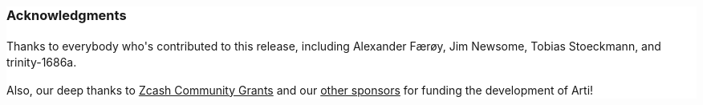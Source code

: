 ### Acknowledgments

Thanks to everybody who's contributed to this release, including
Alexander Færøy, Jim Newsome, Tobias Stoeckmann, and trinity-1686a.

Also, our deep thanks to [Zcash Community Grants] and our [other sponsors]
for funding the development of Arti!

[!1952]: https://gitlab.torproject.org/tpo/core/arti/-/merge_requests/1952
[!1958]: https://gitlab.torproject.org/tpo/core/arti/-/merge_requests/1958
[!1959]: https://gitlab.torproject.org/tpo/core/arti/-/merge_requests/1959
[!1960]: https://gitlab.torproject.org/tpo/core/arti/-/merge_requests/1960
[!1961]: https://gitlab.torproject.org/tpo/core/arti/-/merge_requests/1961
[!1963]: https://gitlab.torproject.org/tpo/core/arti/-/merge_requests/1963
[!1965]: https://gitlab.torproject.org/tpo/core/arti/-/merge_requests/1965
[!1966]: https://gitlab.torproject.org/tpo/core/arti/-/merge_requests/1966
[!1968]: https://gitlab.torproject.org/tpo/core/arti/-/merge_requests/1968
[!1969]: https://gitlab.torproject.org/tpo/core/arti/-/merge_requests/1969
[!1970]: https://gitlab.torproject.org/tpo/core/arti/-/merge_requests/1970
[!1971]: https://gitlab.torproject.org/tpo/core/arti/-/merge_requests/1971
[!1972]: https://gitlab.torproject.org/tpo/core/arti/-/merge_requests/1972
[!1973]: https://gitlab.torproject.org/tpo/core/arti/-/merge_requests/1973


[!2356]: https://gitlab.torproject.org/tpo/core/arti/-/merge_requests/2356
[!2361]: https://gitlab.torproject.org/tpo/core/arti/-/merge_requests/2361
[!2368]: https://gitlab.torproject.org/tpo/core/arti/-/merge_requests/2368
[!2373]: https://gitlab.torproject.org/tpo/core/arti/-/merge_requests/2373
[!2374]: https://gitlab.torproject.org/tpo/core/arti/-/merge_requests/2374
[!2375]: https://gitlab.torproject.org/tpo/core/arti/-/merge_requests/2375
[!2386]: https://gitlab.torproject.org/tpo/core/arti/-/merge_requests/2386
[!2387]: https://gitlab.torproject.org/tpo/core/arti/-/merge_requests/2387
[!2389]: https://gitlab.torproject.org/tpo/core/arti/-/merge_requests/2389
[!2390]: https://gitlab.torproject.org/tpo/core/arti/-/merge_requests/2390
[!2391]: https://gitlab.torproject.org/tpo/core/arti/-/merge_requests/2391
[!2392]: https://gitlab.torproject.org/tpo/core/arti/-/merge_requests/2392
[!2393]: https://gitlab.torproject.org/tpo/core/arti/-/merge_requests/2393
[!2394]: https://gitlab.torproject.org/tpo/core/arti/-/merge_requests/2394
[!2396]: https://gitlab.torproject.org/tpo/core/arti/-/merge_requests/2396
[!2397]: https://gitlab.torproject.org/tpo/core/arti/-/merge_requests/2397
[!2398]: https://gitlab.torproject.org/tpo/core/arti/-/merge_requests/2398
[!2400]: https://gitlab.torproject.org/tpo/core/arti/-/merge_requests/2400
[!2401]: https://gitlab.torproject.org/tpo/core/arti/-/merge_requests/2401
[!2402]: https://gitlab.torproject.org/tpo/core/arti/-/merge_requests/2402
[!2403]: https://gitlab.torproject.org/tpo/core/arti/-/merge_requests/2403
[!2404]: https://gitlab.torproject.org/tpo/core/arti/-/merge_requests/2404
[!2406]: https://gitlab.torproject.org/tpo/core/arti/-/merge_requests/2406
[!2407]: https://gitlab.torproject.org/tpo/core/arti/-/merge_requests/2407
[!2409]: https://gitlab.torproject.org/tpo/core/arti/-/merge_requests/2409
[!2411]: https://gitlab.torproject.org/tpo/core/arti/-/merge_requests/2411
[!2412]: https://gitlab.torproject.org/tpo/core/arti/-/merge_requests/2412
[!2413]: https://gitlab.torproject.org/tpo/core/arti/-/merge_requests/2413
[!2414]: https://gitlab.torproject.org/tpo/core/arti/-/merge_requests/2414
[!2416]: https://gitlab.torproject.org/tpo/core/arti/-/merge_requests/2416
[!2417]: https://gitlab.torproject.org/tpo/core/arti/-/merge_requests/2417
[!2418]: https://gitlab.torproject.org/tpo/core/arti/-/merge_requests/2418
[!2419]: https://gitlab.torproject.org/tpo/core/arti/-/merge_requests/2419
[!2420]: https://gitlab.torproject.org/tpo/core/arti/-/merge_requests/2420
[!2421]: https://gitlab.torproject.org/tpo/core/arti/-/merge_requests/2421
[!2423]: https://gitlab.torproject.org/tpo/core/arti/-/merge_requests/2423
[!2424]: https://gitlab.torproject.org/tpo/core/arti/-/merge_requests/2424
[!2426]: https://gitlab.torproject.org/tpo/core/arti/-/merge_requests/2426
[!2427]: https://gitlab.torproject.org/tpo/core/arti/-/merge_requests/2427
[!2430]: https://gitlab.torproject.org/tpo/core/arti/-/merge_requests/2430
[!2432]: https://gitlab.torproject.org/tpo/core/arti/-/merge_requests/2432
[!2433]: https://gitlab.torproject.org/tpo/core/arti/-/merge_requests/2433
[!2434]: https://gitlab.torproject.org/tpo/core/arti/-/merge_requests/2434
[!2435]: https://gitlab.torproject.org/tpo/core/arti/-/merge_requests/2435
[!2437]: https://gitlab.torproject.org/tpo/core/arti/-/merge_requests/2437
[!2438]: https://gitlab.torproject.org/tpo/core/arti/-/merge_requests/2438
[!2441]: https://gitlab.torproject.org/tpo/core/arti/-/merge_requests/2441
[!2443]: https://gitlab.torproject.org/tpo/core/arti/-/merge_requests/2443
[!2445]: https://gitlab.torproject.org/tpo/core/arti/-/merge_requests/2445
[!2446]: https://gitlab.torproject.org/tpo/core/arti/-/merge_requests/2446
[!2447]: https://gitlab.torproject.org/tpo/core/arti/-/merge_requests/2447
[!2450]: https://gitlab.torproject.org/tpo/core/arti/-/merge_requests/2450
[!2451]: https://gitlab.torproject.org/tpo/core/arti/-/merge_requests/2451
[!2452]: https://gitlab.torproject.org/tpo/core/arti/-/merge_requests/2452
[!2453]: https://gitlab.torproject.org/tpo/core/arti/-/merge_requests/2453
[!2458]: https://gitlab.torproject.org/tpo/core/arti/-/merge_requests/2458
[#1137]: https://gitlab.torproject.org/tpo/core/arti/-/issues/1137
[#1152]: https://gitlab.torproject.org/tpo/core/arti/-/issues/1152
[#1194]: https://gitlab.torproject.org/tpo/core/arti/-/issues/1194
[#1216]: https://gitlab.torproject.org/tpo/core/arti/-/issues/1216
[#1475]: https://gitlab.torproject.org/tpo/core/arti/-/issues/1475
[#1524]: https://gitlab.torproject.org/tpo/core/arti/-/issues/1524
[#1549]: https://gitlab.torproject.org/tpo/core/arti/-/issues/1549
[#1569]: https://gitlab.torproject.org/tpo/core/arti/-/issues/1569
[#1572]: https://gitlab.torproject.org/tpo/core/arti/-/issues/1572
[#1589]: https://gitlab.torproject.org/tpo/core/arti/-/issues/1589
[#1591]: https://gitlab.torproject.org/tpo/core/arti/-/issues/1591
[#1604]: https://gitlab.torproject.org/tpo/core/arti/-/issues/1604
[#1610]: https://gitlab.torproject.org/tpo/core/arti/-/issues/1610
[#1612]: https://gitlab.torproject.org/tpo/core/arti/-/issues/1612
[#1613]: https://gitlab.torproject.org/tpo/core/arti/-/issues/1613
[#1614]: https://gitlab.torproject.org/tpo/core/arti/-/issues/1614
[#1619]: https://gitlab.torproject.org/tpo/core/arti/-/issues/1619
[#1621]: https://gitlab.torproject.org/tpo/core/arti/-/issues/1621
[#1624]: https://gitlab.torproject.org/tpo/core/arti/-/issues/1624
[#1627]: https://gitlab.torproject.org/tpo/core/arti/-/issues/1627
[#1635]: https://gitlab.torproject.org/tpo/core/arti/-/issues/1635
[168f55df05f4b56f]: https://gitlab.torproject.org/tpo/core/arti/-/commit/168f55df05f4b56fd61423c020ce62e93f1d7a9f
[5e4e7b69b8cd2791]: https://gitlab.torproject.org/tpo/core/arti/-/commit/5e4e7b69b8cd2791763559cb0563dc60c8a66ce2
[5e4e7b69b8cd279]: https://gitlab.torproject.org/tpo/core/arti/-/commit/5e4e7b69b8cd2791763559cb0563dc60c8a66ce2
[7a838da0ff2359f9]: https://gitlab.torproject.org/tpo/core/arti/-/commit/7a838da0ff2359f9b1eacbf24d9be9b8b88d5302
[80095da1aa47978]: https://gitlab.torproject.org/tpo/core/arti/-/commit/80095da1aa47978cdba26c2b3d254a99c075cf53
[Bureau of Democracy, Human Rights and Labor]: https://www.state.gov/bureaus-offices/under-secretary-for-civilian-security-democracy-and-human-rights/bureau-of-democracy-human-rights-and-labor/
[Chutney]: https://gitlab.torproject.org/tpo/core/chutney
[MSRV policy]: https://gitlab.torproject.org/tpo/core/arti/#minimum-supported-rust-version
[Shadow]: https://shadow.github.io
[Zcash Community Grants]: https://zcashcommunitygrants.org/
[ab41a9d330ed1db]: https://gitlab.torproject.org/tpo/core/arti/-/commit/ab41a9d330ed1dbd506c8de8b5e331908ed78b97
[b2b75302ab095bc]: https://gitlab.torproject.org/tpo/core/arti/-/commit/b2b75302ab095bccdc7ccecb627e4648a3ae9419
[b87b9f44ae05d4f0]: https://gitlab.torproject.org/tpo/core/arti/-/commit/b87b9f44ae05d4f033e8b5e9a45684543ca2f323
[cf7f25851ac0319f]: https://gitlab.torproject.org/tpo/core/arti/-/commit/cf7f25851ac0319fbb784a94050a715883989e0a
[dceeb82f7d115489]: https://gitlab.torproject.org/tpo/core/arti/-/commit/dceeb82f7d1154894ab9c7c607d68f8335bb9615
[other sponsors]: https://www.torproject.org/about/sponsors/
[proposal 351]: https://spec.torproject.org/proposals/351-socks-auth-extensions.html
[security policy]: https://gitlab.torproject.org/tpo/core/team/-/wikis/NetworkTeam/SecurityPolicy
[!2266]: https://gitlab.torproject.org/tpo/core/arti/-/merge_requests/2266
[!2272]: https://gitlab.torproject.org/tpo/core/arti/-/merge_requests/2272
[!2285]: https://gitlab.torproject.org/tpo/core/arti/-/merge_requests/2285
[!2291]: https://gitlab.torproject.org/tpo/core/arti/-/merge_requests/2291
[!2292]: https://gitlab.torproject.org/tpo/core/arti/-/merge_requests/2292
[!2298]: https://gitlab.torproject.org/tpo/core/arti/-/merge_requests/2298
[!2301]: https://gitlab.torproject.org/tpo/core/arti/-/merge_requests/2301
[!2304]: https://gitlab.torproject.org/tpo/core/arti/-/merge_requests/2304
[!2305]: https://gitlab.torproject.org/tpo/core/arti/-/merge_requests/2305
[!2306]: https://gitlab.torproject.org/tpo/core/arti/-/merge_requests/2306
[!2307]: https://gitlab.torproject.org/tpo/core/arti/-/merge_requests/2307
[!2308]: https://gitlab.torproject.org/tpo/core/arti/-/merge_requests/2308
[!2309]: https://gitlab.torproject.org/tpo/core/arti/-/merge_requests/2309
[!2310]: https://gitlab.torproject.org/tpo/core/arti/-/merge_requests/2310
[!2311]: https://gitlab.torproject.org/tpo/core/arti/-/merge_requests/2311
[!2312]: https://gitlab.torproject.org/tpo/core/arti/-/merge_requests/2312
[!2313]: https://gitlab.torproject.org/tpo/core/arti/-/merge_requests/2313
[!2314]: https://gitlab.torproject.org/tpo/core/arti/-/merge_requests/2314
[!2315]: https://gitlab.torproject.org/tpo/core/arti/-/merge_requests/2315
[!2316]: https://gitlab.torproject.org/tpo/core/arti/-/merge_requests/2316
[!2317]: https://gitlab.torproject.org/tpo/core/arti/-/merge_requests/2317
[!2318]: https://gitlab.torproject.org/tpo/core/arti/-/merge_requests/2318
[!2319]: https://gitlab.torproject.org/tpo/core/arti/-/merge_requests/2319
[!2320]: https://gitlab.torproject.org/tpo/core/arti/-/merge_requests/2320
[!2321]: https://gitlab.torproject.org/tpo/core/arti/-/merge_requests/2321
[!2322]: https://gitlab.torproject.org/tpo/core/arti/-/merge_requests/2322
[!2323]: https://gitlab.torproject.org/tpo/core/arti/-/merge_requests/2323
[!2324]: https://gitlab.torproject.org/tpo/core/arti/-/merge_requests/2324
[!2325]: https://gitlab.torproject.org/tpo/core/arti/-/merge_requests/2325
[!2326]: https://gitlab.torproject.org/tpo/core/arti/-/merge_requests/2326
[!2329]: https://gitlab.torproject.org/tpo/core/arti/-/merge_requests/2329
[!2330]: https://gitlab.torproject.org/tpo/core/arti/-/merge_requests/2330
[!2331]: https://gitlab.torproject.org/tpo/core/arti/-/merge_requests/2331
[!2332]: https://gitlab.torproject.org/tpo/core/arti/-/merge_requests/2332
[!2333]: https://gitlab.torproject.org/tpo/core/arti/-/merge_requests/2333
[!2334]: https://gitlab.torproject.org/tpo/core/arti/-/merge_requests/2334
[!2335]: https://gitlab.torproject.org/tpo/core/arti/-/merge_requests/2335
[!2336]: https://gitlab.torproject.org/tpo/core/arti/-/merge_requests/2336
[!2337]: https://gitlab.torproject.org/tpo/core/arti/-/merge_requests/2337
[!2338]: https://gitlab.torproject.org/tpo/core/arti/-/merge_requests/2338
[!2339]: https://gitlab.torproject.org/tpo/core/arti/-/merge_requests/2339
[!2340]: https://gitlab.torproject.org/tpo/core/arti/-/merge_requests/2340
[!2341]: https://gitlab.torproject.org/tpo/core/arti/-/merge_requests/2341
[!2342]: https://gitlab.torproject.org/tpo/core/arti/-/merge_requests/2342
[!2343]: https://gitlab.torproject.org/tpo/core/arti/-/merge_requests/2343
[!2344]: https://gitlab.torproject.org/tpo/core/arti/-/merge_requests/2344
[!2345]: https://gitlab.torproject.org/tpo/core/arti/-/merge_requests/2345
[!2346]: https://gitlab.torproject.org/tpo/core/arti/-/merge_requests/2346
[!2347]: https://gitlab.torproject.org/tpo/core/arti/-/merge_requests/2347
[!2348]: https://gitlab.torproject.org/tpo/core/arti/-/merge_requests/2348
[!2349]: https://gitlab.torproject.org/tpo/core/arti/-/merge_requests/2349
[!2350]: https://gitlab.torproject.org/tpo/core/arti/-/merge_requests/2350
[!2351]: https://gitlab.torproject.org/tpo/core/arti/-/merge_requests/2351
[!2352]: https://gitlab.torproject.org/tpo/core/arti/-/merge_requests/2352
[!2353]: https://gitlab.torproject.org/tpo/core/arti/-/merge_requests/2353
[!2354]: https://gitlab.torproject.org/tpo/core/arti/-/merge_requests/2354
[!2355]: https://gitlab.torproject.org/tpo/core/arti/-/merge_requests/2355
[!2357]: https://gitlab.torproject.org/tpo/core/arti/-/merge_requests/2357
[!2358]: https://gitlab.torproject.org/tpo/core/arti/-/merge_requests/2358
[!2359]: https://gitlab.torproject.org/tpo/core/arti/-/merge_requests/2359
[!2360]: https://gitlab.torproject.org/tpo/core/arti/-/merge_requests/2360
[!2362]: https://gitlab.torproject.org/tpo/core/arti/-/merge_requests/2362
[!2363]: https://gitlab.torproject.org/tpo/core/arti/-/merge_requests/2363
[!2364]: https://gitlab.torproject.org/tpo/core/arti/-/merge_requests/2364
[!2365]: https://gitlab.torproject.org/tpo/core/arti/-/merge_requests/2365
[!2366]: https://gitlab.torproject.org/tpo/core/arti/-/merge_requests/2366
[!2367]: https://gitlab.torproject.org/tpo/core/arti/-/merge_requests/2367
[!2369]: https://gitlab.torproject.org/tpo/core/arti/-/merge_requests/2369
[!2370]: https://gitlab.torproject.org/tpo/core/arti/-/merge_requests/2370
[!2371]: https://gitlab.torproject.org/tpo/core/arti/-/merge_requests/2371
[!2372]: https://gitlab.torproject.org/tpo/core/arti/-/merge_requests/2372
[!2377]: https://gitlab.torproject.org/tpo/core/arti/-/merge_requests/2377
[!2379]: https://gitlab.torproject.org/tpo/core/arti/-/merge_requests/2379
[!2380]: https://gitlab.torproject.org/tpo/core/arti/-/merge_requests/2380
[!2383]: https://gitlab.torproject.org/tpo/core/arti/-/merge_requests/2383
[#1282]: https://gitlab.torproject.org/tpo/core/arti/-/issues/1282
[#1292]: https://gitlab.torproject.org/tpo/core/arti/-/issues/1292
[#1334]: https://gitlab.torproject.org/tpo/core/arti/-/issues/1334
[#1394]: https://gitlab.torproject.org/tpo/core/arti/-/issues/1394
[#1421]: https://gitlab.torproject.org/tpo/core/arti/-/issues/1421
[#1465]: https://gitlab.torproject.org/tpo/core/arti/-/issues/1465
[#1488]: https://gitlab.torproject.org/tpo/core/arti/-/issues/1488
[#1491]: https://gitlab.torproject.org/tpo/core/arti/-/issues/1491
[#1494]: https://gitlab.torproject.org/tpo/core/arti/-/issues/1494
[#1496]: https://gitlab.torproject.org/tpo/core/arti/-/issues/1496
[#1502]: https://gitlab.torproject.org/tpo/core/arti/-/issues/1502
[#1504]: https://gitlab.torproject.org/tpo/core/arti/-/issues/1504
[#1505]: https://gitlab.torproject.org/tpo/core/arti/-/issues/1505
[#1507]: https://gitlab.torproject.org/tpo/core/arti/-/issues/1507
[#1509]: https://gitlab.torproject.org/tpo/core/arti/-/issues/1509
[#1510]: https://gitlab.torproject.org/tpo/core/arti/-/issues/1510
[#1511]: https://gitlab.torproject.org/tpo/core/arti/-/issues/1511
[#1512]: https://gitlab.torproject.org/tpo/core/arti/-/issues/1512
[#1513]: https://gitlab.torproject.org/tpo/core/arti/-/issues/1513
[#1517]: https://gitlab.torproject.org/tpo/core/arti/-/issues/1517
[#1523]: https://gitlab.torproject.org/tpo/core/arti/-/issues/1523
[#1532]: https://gitlab.torproject.org/tpo/core/arti/-/issues/1532
[#1534]: https://gitlab.torproject.org/tpo/core/arti/-/issues/1534
[#1538]: https://gitlab.torproject.org/tpo/core/arti/-/issues/1538
[#1574]: https://gitlab.torproject.org/tpo/core/arti/-/issues/1574
[#351]: https://gitlab.torproject.org/tpo/core/arti/-/issues/351
[1d3e59f2e9572a9710de2c2a9c925c5c38a6874c]: https://gitlab.torproject.org/tpo/core/arti/-/commit/1d3e59f2e9572a9710de2c2a9c925c5c38a6874c
[222b0eae48ae88d1a64cf5f0c11e662bf61dda4d]: https://gitlab.torproject.org/tpo/core/arti/-/commit/222b0eae48ae88d1a64cf5f0c11e662bf61dda4d
[5774dd456265ef4cb8771342538a07ba76e5a5d9]: https://gitlab.torproject.org/tpo/core/arti/-/commit/5774dd456265ef4cb8771342538a07ba76e5a5d9
[72c3a1a661284844806b34e9ca5e81a43b8d0913]: https://gitlab.torproject.org/tpo/core/arti/-/commit/72c3a1a661284844806b34e9ca5e81a43b8d0913
[7a9bf49870533cc052b12680336f067f77d87b34]: https://gitlab.torproject.org/tpo/core/arti/-/commit/7a9bf49870533cc052b12680336f067f77d87b34
[Bureau of Democracy, Human Rights and Labor]: https://www.state.gov/bureaus-offices/under-secretary-for-civilian-security-democracy-and-human-rights/bureau-of-democracy-human-rights-and-labor/
[Zcash Community Grants]: https://zcashcommunitygrants.org/
[`arti-rpc-client-core`]: https://tpo.pages.torproject.net/core/doc/rust/arti_rpc_client_core/index.html
[`backtrace`]: https://docs.rs/backtrace/latest/backtrace/
[`fs-mistrust`]: https://tpo.pages.torproject.net/core/doc/rust/fs_mistrust/index.html
[`oneshot-fused-workaround`]: https://tpo.pages.torproject.net/core/doc/rust/oneshot_fused_workaround/index.html
[`tor-async-utils`]: https://tpo.pages.torproject.net/core/doc/rust/tor_async_utils/index.html
[`tor-basic-utils`]: https://tpo.pages.torproject.net/core/doc/rust/tor_basic_utils/index.html
[`tor-hsservice`]: https://tpo.pages.torproject.net/core/doc/rust/tor_hsservice/index.html
[`tor-proto`]: https://tpo.pages.torproject.net/core/doc/rust/tor_proto/index.html
[`tor-ptmgr`]: https://tpo.pages.torproject.net/core/doc/rust/tor_ptmgr/index.html
[f1779cfbb3e27b04ba3cca9206170f1e1ea904db]: https://gitlab.torproject.org/tpo/core/arti/-/commit/f1779cfbb3e27b04ba3cca9206170f1e1ea904db
[other sponsors]: https://www.torproject.org/about/sponsors/
[proposal 324]: https://spec.torproject.org/proposals/324-rtt-congestion-control.html
[proposal 340]: https://spec.torproject.org/proposals/340-packed-and-fragmented.html
[!2212]: https://gitlab.torproject.org/tpo/core/arti/-/merge_requests/2212
[!2213]: https://gitlab.torproject.org/tpo/core/arti/-/merge_requests/2213
[!2227]: https://gitlab.torproject.org/tpo/core/arti/-/merge_requests/2227
[!2240]: https://gitlab.torproject.org/tpo/core/arti/-/merge_requests/2240
[!2243]: https://gitlab.torproject.org/tpo/core/arti/-/merge_requests/2243
[!2244]: https://gitlab.torproject.org/tpo/core/arti/-/merge_requests/2244
[!2246]: https://gitlab.torproject.org/tpo/core/arti/-/merge_requests/2246
[!2248]: https://gitlab.torproject.org/tpo/core/arti/-/merge_requests/2248
[!2249]: https://gitlab.torproject.org/tpo/core/arti/-/merge_requests/2249
[!2251]: https://gitlab.torproject.org/tpo/core/arti/-/merge_requests/2251
[!2252]: https://gitlab.torproject.org/tpo/core/arti/-/merge_requests/2252
[!2253]: https://gitlab.torproject.org/tpo/core/arti/-/merge_requests/2253
[!2254]: https://gitlab.torproject.org/tpo/core/arti/-/merge_requests/2254
[!2255]: https://gitlab.torproject.org/tpo/core/arti/-/merge_requests/2255
[!2256]: https://gitlab.torproject.org/tpo/core/arti/-/merge_requests/2256
[!2257]: https://gitlab.torproject.org/tpo/core/arti/-/merge_requests/2257
[!2259]: https://gitlab.torproject.org/tpo/core/arti/-/merge_requests/2259
[!2260]: https://gitlab.torproject.org/tpo/core/arti/-/merge_requests/2260
[!2261]: https://gitlab.torproject.org/tpo/core/arti/-/merge_requests/2261
[!2262]: https://gitlab.torproject.org/tpo/core/arti/-/merge_requests/2262
[!2264]: https://gitlab.torproject.org/tpo/core/arti/-/merge_requests/2264
[!2267]: https://gitlab.torproject.org/tpo/core/arti/-/merge_requests/2267
[!2270]: https://gitlab.torproject.org/tpo/core/arti/-/merge_requests/2270
[!2273]: https://gitlab.torproject.org/tpo/core/arti/-/merge_requests/2273
[!2274]: https://gitlab.torproject.org/tpo/core/arti/-/merge_requests/2274
[!2275]: https://gitlab.torproject.org/tpo/core/arti/-/merge_requests/2275
[!2276]: https://gitlab.torproject.org/tpo/core/arti/-/merge_requests/2276
[!2277]: https://gitlab.torproject.org/tpo/core/arti/-/merge_requests/2277
[!2278]: https://gitlab.torproject.org/tpo/core/arti/-/merge_requests/2278
[!2279]: https://gitlab.torproject.org/tpo/core/arti/-/merge_requests/2279
[!2280]: https://gitlab.torproject.org/tpo/core/arti/-/merge_requests/2280
[!2281]: https://gitlab.torproject.org/tpo/core/arti/-/merge_requests/2281
[!2283]: https://gitlab.torproject.org/tpo/core/arti/-/merge_requests/2283
[!2284]: https://gitlab.torproject.org/tpo/core/arti/-/merge_requests/2284
[!2286]: https://gitlab.torproject.org/tpo/core/arti/-/merge_requests/2286
[!2287]: https://gitlab.torproject.org/tpo/core/arti/-/merge_requests/2287
[!2288]: https://gitlab.torproject.org/tpo/core/arti/-/merge_requests/2288
[!2289]: https://gitlab.torproject.org/tpo/core/arti/-/merge_requests/2289
[!2290]: https://gitlab.torproject.org/tpo/core/arti/-/merge_requests/2290
[!2293]: https://gitlab.torproject.org/tpo/core/arti/-/merge_requests/2293
[#1250]: https://gitlab.torproject.org/tpo/core/arti/-/issues/1250
[#1281]: https://gitlab.torproject.org/tpo/core/arti/-/issues/1281
[#1291]: https://gitlab.torproject.org/tpo/core/arti/-/issues/1291
[#1300]: https://gitlab.torproject.org/tpo/core/arti/-/issues/1300
[#1418]: https://gitlab.torproject.org/tpo/core/arti/-/issues/1418
[#1469]: https://gitlab.torproject.org/tpo/core/arti/-/issues/1469
[#1473]: https://gitlab.torproject.org/tpo/core/arti/-/issues/1473
[#1481]: https://gitlab.torproject.org/tpo/core/arti/-/issues/1481
[#1485]: https://gitlab.torproject.org/tpo/core/arti/-/issues/1485
[#1490]: https://gitlab.torproject.org/tpo/core/arti/-/issues/1490
[#1492]: https://gitlab.torproject.org/tpo/core/arti/-/issues/1492
[#1493]: https://gitlab.torproject.org/tpo/core/arti/-/issues/1493
[#1495]: https://gitlab.torproject.org/tpo/core/arti/-/issues/1495
[#1497]: https://gitlab.torproject.org/tpo/core/arti/-/issues/1497
[#351]: https://gitlab.torproject.org/tpo/core/arti/-/issues/351
[#737]: https://gitlab.torproject.org/tpo/core/arti/-/issues/737
[Bureau of Democracy, Human Rights and Labor]: https://www.state.gov/bureaus-offices/under-secretary-for-civilian-security-democracy-and-human-rights/bureau-of-democracy-human-rights-and-labor/
[RUSTSEC-2024-0357]: https://rustsec.org/advisories/RUSTSEC-2024-0357.html
[TROVE-2024-009]: https://gitlab.torproject.org/tpo/core/arti/-/issues/1495
[Zcash Community Grants]: https://zcashcommunitygrants.org/
[arti-rpc-client-core-header]: https://gitlab.torproject.org/tpo/core/arti/-/tree/main/crates/arti-rpc-client-core
[arti-rpc-client-core]: https://gitlab.torproject.org/tpo/core/arti/-/blob/main/crates/arti-rpc-client-core/arti-rpc-client-core.h?ref_type=heads
[other sponsors]: https://www.torproject.org/about/sponsors/
[prop350]: https://spec.torproject.org/proposals/350-remove-tap.html
[!2172]: https://gitlab.torproject.org/tpo/core/arti/-/merge_requests/2172
[!2182]: https://gitlab.torproject.org/tpo/core/arti/-/merge_requests/2182
[!2185]: https://gitlab.torproject.org/tpo/core/arti/-/merge_requests/2185
[!2190]: https://gitlab.torproject.org/tpo/core/arti/-/merge_requests/2190
[!2192]: https://gitlab.torproject.org/tpo/core/arti/-/merge_requests/2192
[!2194]: https://gitlab.torproject.org/tpo/core/arti/-/merge_requests/2194
[!2195]: https://gitlab.torproject.org/tpo/core/arti/-/merge_requests/2195
[!2196]: https://gitlab.torproject.org/tpo/core/arti/-/merge_requests/2196
[!2197]: https://gitlab.torproject.org/tpo/core/arti/-/merge_requests/2197
[!2198]: https://gitlab.torproject.org/tpo/core/arti/-/merge_requests/2198
[!2199]: https://gitlab.torproject.org/tpo/core/arti/-/merge_requests/2199
[!2200]: https://gitlab.torproject.org/tpo/core/arti/-/merge_requests/2200
[!2201]: https://gitlab.torproject.org/tpo/core/arti/-/merge_requests/2201
[!2202]: https://gitlab.torproject.org/tpo/core/arti/-/merge_requests/2202
[!2203]: https://gitlab.torproject.org/tpo/core/arti/-/merge_requests/2203
[!2205]: https://gitlab.torproject.org/tpo/core/arti/-/merge_requests/2205
[!2206]: https://gitlab.torproject.org/tpo/core/arti/-/merge_requests/2206
[!2207]: https://gitlab.torproject.org/tpo/core/arti/-/merge_requests/2207
[!2209]: https://gitlab.torproject.org/tpo/core/arti/-/merge_requests/2209
[!2210]: https://gitlab.torproject.org/tpo/core/arti/-/merge_requests/2210
[!2211]: https://gitlab.torproject.org/tpo/core/arti/-/merge_requests/2211
[!2215]: https://gitlab.torproject.org/tpo/core/arti/-/merge_requests/2215
[!2218]: https://gitlab.torproject.org/tpo/core/arti/-/merge_requests/2218
[!2220]: https://gitlab.torproject.org/tpo/core/arti/-/merge_requests/2220
[!2225]: https://gitlab.torproject.org/tpo/core/arti/-/merge_requests/2225
[!2226]: https://gitlab.torproject.org/tpo/core/arti/-/merge_requests/2226
[!2230]: https://gitlab.torproject.org/tpo/core/arti/-/merge_requests/2230
[!2234]: https://gitlab.torproject.org/tpo/core/arti/-/merge_requests/2234
[!2235]: https://gitlab.torproject.org/tpo/core/arti/-/merge_requests/2235
[!2236]: https://gitlab.torproject.org/tpo/core/arti/-/merge_requests/2236
[#1027]: https://gitlab.torproject.org/tpo/core/arti/-/issues/1027
[#1204]: https://gitlab.torproject.org/tpo/core/arti/-/issues/1204
[#1394]: https://gitlab.torproject.org/tpo/core/arti/-/issues/1394
[#1412]: https://gitlab.torproject.org/tpo/core/arti/-/issues/1412
[#1432]: https://gitlab.torproject.org/tpo/core/arti/-/issues/1432
[#1459]: https://gitlab.torproject.org/tpo/core/arti/-/issues/1459
[#1460]: https://gitlab.torproject.org/tpo/core/arti/-/issues/1460
[#1462]: https://gitlab.torproject.org/tpo/core/arti/-/issues/1462
[#1464]: https://gitlab.torproject.org/tpo/core/arti/-/issues/1464
[#1466]: https://gitlab.torproject.org/tpo/core/arti/-/issues/1466
[#1468]: https://gitlab.torproject.org/tpo/core/arti/-/issues/1468
[#1471]: https://gitlab.torproject.org/tpo/core/arti/-/issues/1471
[#1472]: https://gitlab.torproject.org/tpo/core/arti/-/issues/1472
[#1474]: https://gitlab.torproject.org/tpo/core/arti/-/issues/1474
[#1480]: https://gitlab.torproject.org/tpo/core/arti/-/issues/1480
[Bureau of Democracy, Human Rights and Labor]: https://www.state.gov/bureaus-offices/under-secretary-for-civilian-security-democracy-and-human-rights/bureau-of-democracy-human-rights-and-labor/
[IETF RFC 5705]: https://datatracker.ietf.org/doc/html/rfc5705
[Shadow]: https://shadow.github.io
[TROVE-2024-003]: https://gitlab.torproject.org/tpo/core/team/-/wikis/NetworkTeam/TROVE
[TROVE-2024-004]: https://gitlab.torproject.org/tpo/core/team/-/wikis/NetworkTeam/TROVE
[TROVE-2024-006]: https://gitlab.torproject.org/tpo/core/team/-/wikis/NetworkTeam/TROVE
[TROVE-2024-007]: https://gitlab.torproject.org/tpo/core/team/-/wikis/NetworkTeam/TROVE
[TROVE-2024-008]: https://gitlab.torproject.org/tpo/core/team/-/wikis/NetworkTeam/TROVE
[Zcash Community Grants]: https://zcashcommunitygrants.org/
[`derive-deftly`]: https://docs.rs/derive-deftly/latest/derive_deftly/
[other sponsors]: https://www.torproject.org/about/sponsors/
[!2110]: https://gitlab.torproject.org/tpo/core/arti/-/merge_requests/2110
[!2118]: https://gitlab.torproject.org/tpo/core/arti/-/merge_requests/2118
[!2120]: https://gitlab.torproject.org/tpo/core/arti/-/merge_requests/2120
[!2121]: https://gitlab.torproject.org/tpo/core/arti/-/merge_requests/2121
[!2122]: https://gitlab.torproject.org/tpo/core/arti/-/merge_requests/2122
[!2124]: https://gitlab.torproject.org/tpo/core/arti/-/merge_requests/2124
[!2125]: https://gitlab.torproject.org/tpo/core/arti/-/merge_requests/2125
[!2126]: https://gitlab.torproject.org/tpo/core/arti/-/merge_requests/2126
[!2127]: https://gitlab.torproject.org/tpo/core/arti/-/merge_requests/2127
[!2128]: https://gitlab.torproject.org/tpo/core/arti/-/merge_requests/2128
[!2129]: https://gitlab.torproject.org/tpo/core/arti/-/merge_requests/2129
[!2130]: https://gitlab.torproject.org/tpo/core/arti/-/merge_requests/2130
[!2131]: https://gitlab.torproject.org/tpo/core/arti/-/merge_requests/2131
[!2132]: https://gitlab.torproject.org/tpo/core/arti/-/merge_requests/2132
[!2134]: https://gitlab.torproject.org/tpo/core/arti/-/merge_requests/2134
[!2138]: https://gitlab.torproject.org/tpo/core/arti/-/merge_requests/2138
[!2139]: https://gitlab.torproject.org/tpo/core/arti/-/merge_requests/2139
[!2140]: https://gitlab.torproject.org/tpo/core/arti/-/merge_requests/2140
[!2141]: https://gitlab.torproject.org/tpo/core/arti/-/merge_requests/2141
[!2142]: https://gitlab.torproject.org/tpo/core/arti/-/merge_requests/2142
[!2143]: https://gitlab.torproject.org/tpo/core/arti/-/merge_requests/2143
[!2146]: https://gitlab.torproject.org/tpo/core/arti/-/merge_requests/2146
[!2148]: https://gitlab.torproject.org/tpo/core/arti/-/merge_requests/2148
[!2149]: https://gitlab.torproject.org/tpo/core/arti/-/merge_requests/2149
[!2150]: https://gitlab.torproject.org/tpo/core/arti/-/merge_requests/2150
[!2151]: https://gitlab.torproject.org/tpo/core/arti/-/merge_requests/2151
[!2152]: https://gitlab.torproject.org/tpo/core/arti/-/merge_requests/2152
[!2153]: https://gitlab.torproject.org/tpo/core/arti/-/merge_requests/2153
[!2157]: https://gitlab.torproject.org/tpo/core/arti/-/merge_requests/2157
[!2158]: https://gitlab.torproject.org/tpo/core/arti/-/merge_requests/2158
[!2159]: https://gitlab.torproject.org/tpo/core/arti/-/merge_requests/2159
[!2161]: https://gitlab.torproject.org/tpo/core/arti/-/merge_requests/2161
[!2163]: https://gitlab.torproject.org/tpo/core/arti/-/merge_requests/2163
[!2164]: https://gitlab.torproject.org/tpo/core/arti/-/merge_requests/2164
[!2165]: https://gitlab.torproject.org/tpo/core/arti/-/merge_requests/2165
[!2167]: https://gitlab.torproject.org/tpo/core/arti/-/merge_requests/2167
[!2168]: https://gitlab.torproject.org/tpo/core/arti/-/merge_requests/2168
[!2169]: https://gitlab.torproject.org/tpo/core/arti/-/merge_requests/2169
[!2170]: https://gitlab.torproject.org/tpo/core/arti/-/merge_requests/2170
[!2171]: https://gitlab.torproject.org/tpo/core/arti/-/merge_requests/2171
[!2175]: https://gitlab.torproject.org/tpo/core/arti/-/merge_requests/2175
[!2177]: https://gitlab.torproject.org/tpo/core/arti/-/merge_requests/2177
[!2179]: https://gitlab.torproject.org/tpo/core/arti/-/merge_requests/2179
[!2181]: https://gitlab.torproject.org/tpo/core/arti/-/merge_requests/2181
[!2183]: https://gitlab.torproject.org/tpo/core/arti/-/merge_requests/2183
[!2186]: https://gitlab.torproject.org/tpo/core/arti/-/merge_requests/2186
[#1299]: https://gitlab.torproject.org/tpo/core/arti/-/issues/1299
[#1339]: https://gitlab.torproject.org/tpo/core/arti/-/issues/1339
[#1362]: https://gitlab.torproject.org/tpo/core/arti/-/issues/1362
[#1363]: https://gitlab.torproject.org/tpo/core/arti/-/issues/1363
[#1367]: https://gitlab.torproject.org/tpo/core/arti/-/issues/1367
[#1368]: https://gitlab.torproject.org/tpo/core/arti/-/issues/1368
[#1383]: https://gitlab.torproject.org/tpo/core/arti/-/issues/1383
[#1384]: https://gitlab.torproject.org/tpo/core/arti/-/issues/1384
[#1388]: https://gitlab.torproject.org/tpo/core/arti/-/issues/1388
[#1390]: https://gitlab.torproject.org/tpo/core/arti/-/issues/1390
[#1395]: https://gitlab.torproject.org/tpo/core/arti/-/issues/1395
[#1403]: https://gitlab.torproject.org/tpo/core/arti/-/issues/1403
[#1417]: https://gitlab.torproject.org/tpo/core/arti/-/issues/1417
[#1424]: https://gitlab.torproject.org/tpo/core/arti/-/issues/1424
[#1425]: https://gitlab.torproject.org/tpo/core/arti/-/issues/1425
[#1456]: https://gitlab.torproject.org/tpo/core/arti/-/issues/1456
[#1458]: https://gitlab.torproject.org/tpo/core/arti/-/issues/1458
[#823]: https://gitlab.torproject.org/tpo/core/arti/-/issues/823
[489aa72d1eee8a56]: https://gitlab.torproject.org/tpo/core/arti/-/commit/489aa72d1eee8a5638493dfb23d06823a201c132
[97868349ed695ec8]: https://gitlab.torproject.org/tpo/core/arti/-/commit/97868349ed695ec87f1a7bee8fd74598156fd60d
[Shadow]: https://shadow.github.io
[TROVE-2024-003]: https://gitlab.torproject.org/tpo/core/team/-/wikis/NetworkTeam/TROVE
[TROVE-2024-004]: https://gitlab.torproject.org/tpo/core/team/-/wikis/NetworkTeam/TROVE
[TROVE-2024-005]: https://gitlab.torproject.org/tpo/core/team/-/wikis/NetworkTeam/TROVE
[TROVE-2024-006]: https://gitlab.torproject.org/tpo/core/team/-/wikis/NetworkTeam/TROVE
[Zcash Community Grants]: https://zcashcommunitygrants.org/
[other sponsors]: https://www.torproject.org/about/sponsors/
[priority-queue]: https://crates.io/crates/priority-queue
[#1400]: https://gitlab.torproject.org/tpo/core/arti/-/issues/1400
[#1409]: https://gitlab.torproject.org/tpo/core/arti/-/issues/1409
[TROVE-2024-003]: https://gitlab.torproject.org/tpo/core/team/-/wikis/NetworkTeam/TROVE
[TROVE-2024-004]: https://gitlab.torproject.org/tpo/core/team/-/wikis/NetworkTeam/TROVE
[!2041]: https://gitlab.torproject.org/tpo/core/arti/-/merge_requests/2041
[!2057]: https://gitlab.torproject.org/tpo/core/arti/-/merge_requests/2057
[!2058]: https://gitlab.torproject.org/tpo/core/arti/-/merge_requests/2058
[!2064]: https://gitlab.torproject.org/tpo/core/arti/-/merge_requests/2064
[!2066]: https://gitlab.torproject.org/tpo/core/arti/-/merge_requests/2066
[!2068]: https://gitlab.torproject.org/tpo/core/arti/-/merge_requests/2068
[!2069]: https://gitlab.torproject.org/tpo/core/arti/-/merge_requests/2069
[!2070]: https://gitlab.torproject.org/tpo/core/arti/-/merge_requests/2070
[!2071]: https://gitlab.torproject.org/tpo/core/arti/-/merge_requests/2071
[!2072]: https://gitlab.torproject.org/tpo/core/arti/-/merge_requests/2072
[!2073]: https://gitlab.torproject.org/tpo/core/arti/-/merge_requests/2073
[!2075]: https://gitlab.torproject.org/tpo/core/arti/-/merge_requests/2075
[!2076]: https://gitlab.torproject.org/tpo/core/arti/-/merge_requests/2076
[!2077]: https://gitlab.torproject.org/tpo/core/arti/-/merge_requests/2077
[!2078]: https://gitlab.torproject.org/tpo/core/arti/-/merge_requests/2078
[!2079]: https://gitlab.torproject.org/tpo/core/arti/-/merge_requests/2079
[!2080]: https://gitlab.torproject.org/tpo/core/arti/-/merge_requests/2080
[!2081]: https://gitlab.torproject.org/tpo/core/arti/-/merge_requests/2081
[!2082]: https://gitlab.torproject.org/tpo/core/arti/-/merge_requests/2082
[!2083]: https://gitlab.torproject.org/tpo/core/arti/-/merge_requests/2083
[!2084]: https://gitlab.torproject.org/tpo/core/arti/-/merge_requests/2084
[!2085]: https://gitlab.torproject.org/tpo/core/arti/-/merge_requests/2085
[!2086]: https://gitlab.torproject.org/tpo/core/arti/-/merge_requests/2086
[!2087]: https://gitlab.torproject.org/tpo/core/arti/-/merge_requests/2087
[!2088]: https://gitlab.torproject.org/tpo/core/arti/-/merge_requests/2088
[!2089]: https://gitlab.torproject.org/tpo/core/arti/-/merge_requests/2089
[!2090]: https://gitlab.torproject.org/tpo/core/arti/-/merge_requests/2090
[!2091]: https://gitlab.torproject.org/tpo/core/arti/-/merge_requests/2091
[!2093]: https://gitlab.torproject.org/tpo/core/arti/-/merge_requests/2093
[!2094]: https://gitlab.torproject.org/tpo/core/arti/-/merge_requests/2094
[!2095]: https://gitlab.torproject.org/tpo/core/arti/-/merge_requests/2095
[!2096]: https://gitlab.torproject.org/tpo/core/arti/-/merge_requests/2096
[!2097]: https://gitlab.torproject.org/tpo/core/arti/-/merge_requests/2097
[!2098]: https://gitlab.torproject.org/tpo/core/arti/-/merge_requests/2098
[!2099]: https://gitlab.torproject.org/tpo/core/arti/-/merge_requests/2099
[!2100]: https://gitlab.torproject.org/tpo/core/arti/-/merge_requests/2100
[!2101]: https://gitlab.torproject.org/tpo/core/arti/-/merge_requests/2101
[!2102]: https://gitlab.torproject.org/tpo/core/arti/-/merge_requests/2102
[!2103]: https://gitlab.torproject.org/tpo/core/arti/-/merge_requests/2103
[!2104]: https://gitlab.torproject.org/tpo/core/arti/-/merge_requests/2104
[!2105]: https://gitlab.torproject.org/tpo/core/arti/-/merge_requests/2105
[!2106]: https://gitlab.torproject.org/tpo/core/arti/-/merge_requests/2106
[!2107]: https://gitlab.torproject.org/tpo/core/arti/-/merge_requests/2107
[!2109]: https://gitlab.torproject.org/tpo/core/arti/-/merge_requests/2109
[!2111]: https://gitlab.torproject.org/tpo/core/arti/-/merge_requests/2111
[#1259]: https://gitlab.torproject.org/tpo/core/arti/-/issues/1259
[#1267]: https://gitlab.torproject.org/tpo/core/arti/-/issues/1267
[#1268]: https://gitlab.torproject.org/tpo/core/arti/-/issues/1268
[#1272]: https://gitlab.torproject.org/tpo/core/arti/-/issues/1272
[#1273]: https://gitlab.torproject.org/tpo/core/arti/-/issues/1273
[#1275]: https://gitlab.torproject.org/tpo/core/arti/-/issues/1275
[#1333]: https://gitlab.torproject.org/tpo/core/arti/-/issues/1333
[#1340]: https://gitlab.torproject.org/tpo/core/arti/-/issues/1340
[#1344]: https://gitlab.torproject.org/tpo/core/arti/-/issues/1344
[#1349]: https://gitlab.torproject.org/tpo/core/arti/-/issues/1349
[#1350]: https://gitlab.torproject.org/tpo/core/arti/-/issues/1350
[#1353]: https://gitlab.torproject.org/tpo/core/arti/-/issues/1353
[#1358]: https://gitlab.torproject.org/tpo/core/arti/-/issues/1358
[#1361]: https://gitlab.torproject.org/tpo/core/arti/-/issues/1361
[#1364]: https://gitlab.torproject.org/tpo/core/arti/-/issues/1364
[#1365]: https://gitlab.torproject.org/tpo/core/arti/-/issues/1365
[#1366]: https://gitlab.torproject.org/tpo/core/arti/-/issues/1366
[#1373]: https://gitlab.torproject.org/tpo/core/arti/-/issues/1373
[#1375]: https://gitlab.torproject.org/tpo/core/arti/-/issues/1375
[#1377]: https://gitlab.torproject.org/tpo/core/arti/-/issues/1377
[#1379]: https://gitlab.torproject.org/tpo/core/arti/-/issues/1379
[#1380]: https://gitlab.torproject.org/tpo/core/arti/-/issues/1380
[#1381]: https://gitlab.torproject.org/tpo/core/arti/-/issues/1381
[#504]: https://gitlab.torproject.org/tpo/core/arti/-/issues/504
[#838]: https://gitlab.torproject.org/tpo/core/arti/-/issues/838
[3f2dcaca31992018f825]: https://gitlab.torproject.org/tpo/core/arti/-/commit/3f2dcaca31992018f825f616ed98c8055c9acf62
[Vanguards]: https://github.com/mikeperry-tor/vanguards/blob/master/README_TECHNICAL.md
[Zcash Community Grants]: https://zcashcommunitygrants.org/
[`KeyMgr`]: https://docs.rs/tor-keymgr/latest/tor_keymgr/struct.KeyMgr.html
[`NetDir::by_ids`]: https://docs.rs/tor-netdir/latest/tor_netdir/struct.NetDir.html#method.by_ids
[`RelayDetails`]: https://docs.rs/tor-netdir/latest/tor_netdir/struct.RelayDetails.html
[`Relay`]: https://docs.rs/tor-netdir/latest/tor_netdir/struct.Relay.html
[`config-rs`]: https://docs.rs/config/latest/config/
[`derive-deftly`]: https://docs.rs/derive-deftly/latest/derive_deftly/
[`figment`]: https://docs.rs/figment/latest/figment/
[c5a91130fff6af25]: https://gitlab.torproject.org/tpo/core/arti/-/commit/c5a91130fff6af2527b38ec2c44900eb81c9b1c7
[other sponsors]: https://www.torproject.org/about/sponsors/
[!1997]: https://gitlab.torproject.org/tpo/core/arti/-/merge_requests/1997
[!2002]: https://gitlab.torproject.org/tpo/core/arti/-/merge_requests/2002
[!2008]: https://gitlab.torproject.org/tpo/core/arti/-/merge_requests/2008
[!2011]: https://gitlab.torproject.org/tpo/core/arti/-/merge_requests/2011
[!2013]: https://gitlab.torproject.org/tpo/core/arti/-/merge_requests/2013
[!2017]: https://gitlab.torproject.org/tpo/core/arti/-/merge_requests/2017
[!2020]: https://gitlab.torproject.org/tpo/core/arti/-/merge_requests/2020
[!2021]: https://gitlab.torproject.org/tpo/core/arti/-/merge_requests/2021
[!2024]: https://gitlab.torproject.org/tpo/core/arti/-/merge_requests/2024
[!2027]: https://gitlab.torproject.org/tpo/core/arti/-/merge_requests/2027
[!2028]: https://gitlab.torproject.org/tpo/core/arti/-/merge_requests/2028
[!2029]: https://gitlab.torproject.org/tpo/core/arti/-/merge_requests/2029
[!2030]: https://gitlab.torproject.org/tpo/core/arti/-/merge_requests/2030
[!2031]: https://gitlab.torproject.org/tpo/core/arti/-/merge_requests/2031
[!2032]: https://gitlab.torproject.org/tpo/core/arti/-/merge_requests/2032
[!2033]: https://gitlab.torproject.org/tpo/core/arti/-/merge_requests/2033
[!2034]: https://gitlab.torproject.org/tpo/core/arti/-/merge_requests/2034
[!2035]: https://gitlab.torproject.org/tpo/core/arti/-/merge_requests/2035
[!2036]: https://gitlab.torproject.org/tpo/core/arti/-/merge_requests/2036
[!2038]: https://gitlab.torproject.org/tpo/core/arti/-/merge_requests/2038
[!2040]: https://gitlab.torproject.org/tpo/core/arti/-/merge_requests/2040
[!2043]: https://gitlab.torproject.org/tpo/core/arti/-/merge_requests/2043
[!2044]: https://gitlab.torproject.org/tpo/core/arti/-/merge_requests/2044
[!2045]: https://gitlab.torproject.org/tpo/core/arti/-/merge_requests/2045
[!2046]: https://gitlab.torproject.org/tpo/core/arti/-/merge_requests/2046
[!2047]: https://gitlab.torproject.org/tpo/core/arti/-/merge_requests/2047
[!2048]: https://gitlab.torproject.org/tpo/core/arti/-/merge_requests/2048
[!2049]: https://gitlab.torproject.org/tpo/core/arti/-/merge_requests/2049
[!2050]: https://gitlab.torproject.org/tpo/core/arti/-/merge_requests/2050
[!2051]: https://gitlab.torproject.org/tpo/core/arti/-/merge_requests/2051
[!2052]: https://gitlab.torproject.org/tpo/core/arti/-/merge_requests/2052
[!2053]: https://gitlab.torproject.org/tpo/core/arti/-/merge_requests/2053
[!2054]: https://gitlab.torproject.org/tpo/core/arti/-/merge_requests/2054
[!2055]: https://gitlab.torproject.org/tpo/core/arti/-/merge_requests/2055
[#1005]: https://gitlab.torproject.org/tpo/core/arti/-/issues/1005
[#1124]: https://gitlab.torproject.org/tpo/core/arti/-/issues/1124
[#1212]: https://gitlab.torproject.org/tpo/core/arti/-/issues/1212
[#1259]: https://gitlab.torproject.org/tpo/core/arti/-/issues/1259
[#1272]: https://gitlab.torproject.org/tpo/core/arti/-/issues/1272
[#1275]: https://gitlab.torproject.org/tpo/core/arti/-/issues/1275
[#1276]: https://gitlab.torproject.org/tpo/core/arti/-/issues/1276
[#1277]: https://gitlab.torproject.org/tpo/core/arti/-/issues/1277
[#1304]: https://gitlab.torproject.org/tpo/core/arti/-/issues/1304
[#1311]: https://gitlab.torproject.org/tpo/core/arti/-/issues/1311
[#1332]: https://gitlab.torproject.org/tpo/core/arti/-/issues/1332
[#1340]: https://gitlab.torproject.org/tpo/core/arti/-/issues/1340
[#504]: https://gitlab.torproject.org/tpo/core/arti/-/issues/504
[#755]: https://gitlab.torproject.org/tpo/core/arti/-/issues/755
[#789]: https://gitlab.torproject.org/tpo/core/arti/-/issues/789
[4c1eb94173521bc5]: https://gitlab.torproject.org/tpo/core/arti/-/commit/4c1eb94173521bc5104449327650e20ffe32afa7
[95ed432c13c2c4b2]: https://gitlab.torproject.org/tpo/core/arti/-/commit/95ed432c13c2c4b2d287f7a7a040576627687dbf
[Zcash Community Grants]: https://zcashcommunitygrants.org/
[`Runtime`]: https://tpo.pages.torproject.net/core/doc/rust/tor_rtcompat/trait.Runtime.html
[`coarsetime`]: https://docs.rs/coarsetime/latest/coarsetime/
[`doc/OnionService.md`]: https://gitlab.torproject.org/tpo/core/arti/-/blob/main/doc/OnionService.md
[`doc/Semver.md`]: https://gitlab.torproject.org/tpo/core/arti/-/blob/main/doc/Semver.md
[`unchecked_duration_subtraction`]: https://rust-lang.github.io/rust-clippy/master/index.html#/unchecked_duration_subtraction
[d63d966d79f0f988]: https://gitlab.torproject.org/tpo/core/arti/-/commit/d63d966d79f0f988522c76c729a5189d16275b27
[other sponsors]: https://www.torproject.org/about/sponsors/
[prop340]: https://spec.torproject.org/proposals/340-packed-and-fragmented.html
[vanguards]: https://github.com/mikeperry-tor/vanguards/blob/master/README_TECHNICAL.md